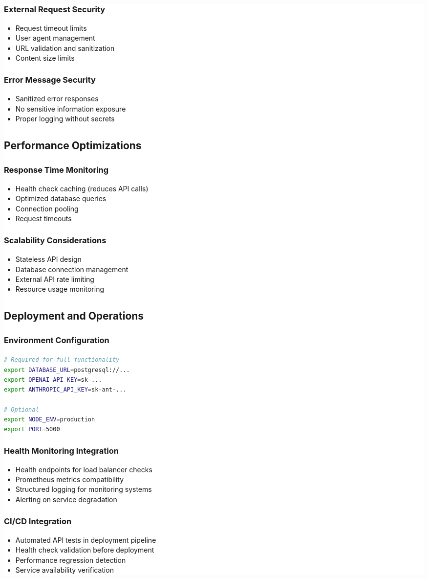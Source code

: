### External Request Security
- Request timeout limits
- User agent management
- URL validation and sanitization
- Content size limits

### Error Message Security
- Sanitized error responses
- No sensitive information exposure
- Proper logging without secrets

## Performance Optimizations

### Response Time Monitoring
- Health check caching (reduces API calls)
- Optimized database queries
- Connection pooling
- Request timeouts

### Scalability Considerations
- Stateless API design
- Database connection management
- External API rate limiting
- Resource usage monitoring

## Deployment and Operations

### Environment Configuration
```bash
# Required for full functionality
export DATABASE_URL=postgresql://...
export OPENAI_API_KEY=sk-...
export ANTHROPIC_API_KEY=sk-ant-...

# Optional
export NODE_ENV=production
export PORT=5000
```

### Health Monitoring Integration
- Health endpoints for load balancer checks
- Prometheus metrics compatibility
- Structured logging for monitoring systems
- Alerting on service degradation

### CI/CD Integration
- Automated API tests in deployment pipeline
- Health check validation before deployment
- Performance regression detection
- Service availability verification
